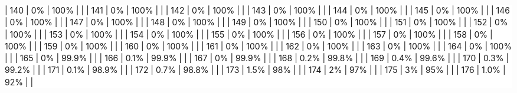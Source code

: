 | 140 | 0% | 100% |  |
| 141 | 0% | 100% |  |
| 142 | 0% | 100% |  |
| 143 | 0% | 100% |  |
| 144 | 0% | 100% |  |
| 145 | 0% | 100% |  |
| 146 | 0% | 100% |  |
| 147 | 0% | 100% |  |
| 148 | 0% | 100% |  |
| 149 | 0% | 100% |  |
| 150 | 0% | 100% |  |
| 151 | 0% | 100% |  |
| 152 | 0% | 100% |  |
| 153 | 0% | 100% |  |
| 154 | 0% | 100% |  |
| 155 | 0% | 100% |  |
| 156 | 0% | 100% |  |
| 157 | 0% | 100% |  |
| 158 | 0% | 100% |  |
| 159 | 0% | 100% |  |
| 160 | 0% | 100% |  |
| 161 | 0% | 100% |  |
| 162 | 0% | 100% |  |
| 163 | 0% | 100% |  |
| 164 | 0% | 100% |  |
| 165 | 0% | 99.9% |  |
| 166 | 0.1% | 99.9% |  |
| 167 | 0% | 99.9% |  |
| 168 | 0.2% | 99.8% |  |
| 169 | 0.4% | 99.6% |  |
| 170 | 0.3% | 99.2% |  |
| 171 | 0.1% | 98.9% |  |
| 172 | 0.7% | 98.8% |  |
| 173 | 1.5% | 98% |  |
| 174 | 2% | 97% |  |
| 175 | 3% | 95% |  |
| 176 | 1.0% | 92% |  |